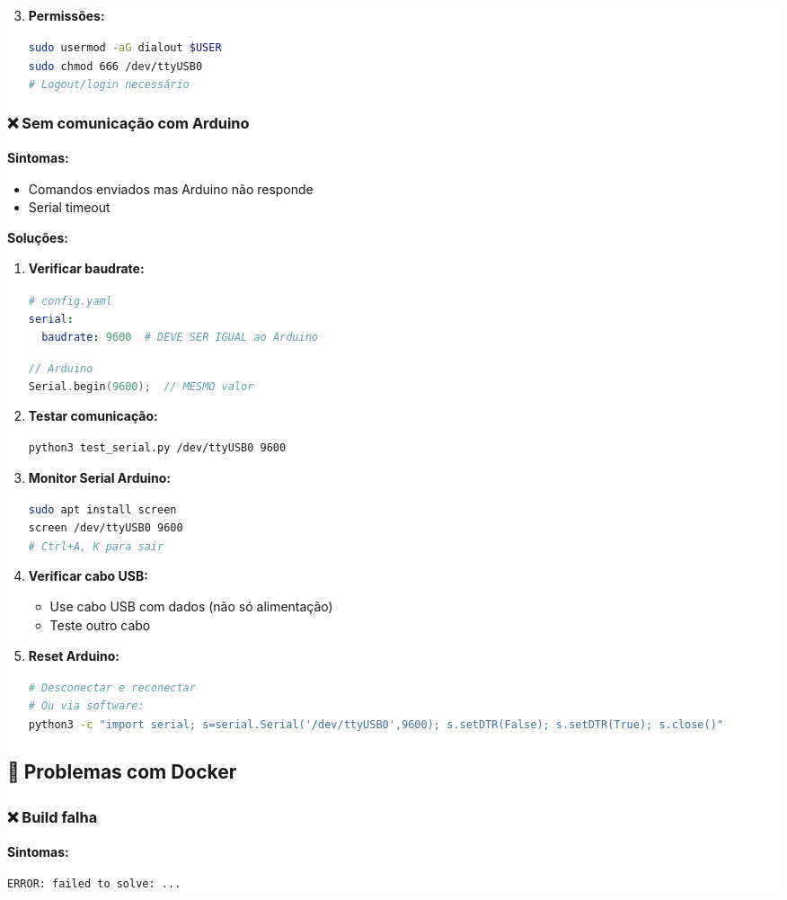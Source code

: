 3. **Permissões:**
   ```bash
   sudo usermod -aG dialout $USER
   sudo chmod 666 /dev/ttyUSB0
   # Logout/login necessário
   ```

### ❌ Sem comunicação com Arduino

**Sintomas:**
- Comandos enviados mas Arduino não responde
- Serial timeout

**Soluções:**

1. **Verificar baudrate:**
   ```yaml
   # config.yaml
   serial:
     baudrate: 9600  # DEVE SER IGUAL ao Arduino
   ```
   
   ```cpp
   // Arduino
   Serial.begin(9600);  // MESMO valor
   ```

2. **Testar comunicação:**
   ```bash
   python3 test_serial.py /dev/ttyUSB0 9600
   ```

3. **Monitor Serial Arduino:**
   ```bash
   sudo apt install screen
   screen /dev/ttyUSB0 9600
   # Ctrl+A, K para sair
   ```

4. **Verificar cabo USB:**
   - Use cabo USB com dados (não só alimentação)
   - Teste outro cabo

5. **Reset Arduino:**
   ```bash
   # Desconectar e reconectar
   # Ou via software:
   python3 -c "import serial; s=serial.Serial('/dev/ttyUSB0',9600); s.setDTR(False); s.setDTR(True); s.close()"
   ```

## 🐳 Problemas com Docker

### ❌ Build falha

**Sintomas:**
```
ERROR: failed to solve: ...
```
